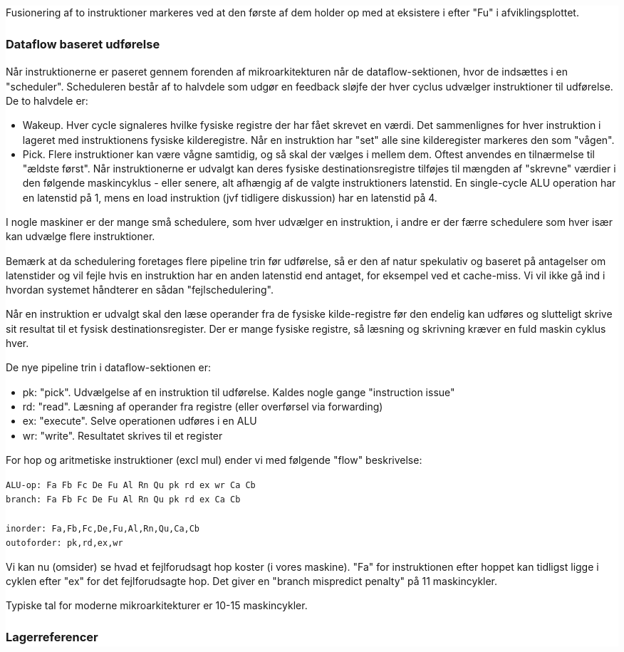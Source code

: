 Fusionering af to instruktioner markeres ved at den første af dem holder op med at
eksistere i efter "Fu" i afviklingsplottet.

### Dataflow baseret udførelse

Når instruktionerne er paseret gennem forenden af mikroarkitekturen når de dataflow-sektionen,
hvor de indsættes i en "scheduler". Scheduleren består af to halvdele som udgør en
feedback sløjfe der hver cyclus udvælger instruktioner til udførelse. De to halvdele
er:

 * Wakeup. Hver cycle signaleres hvilke fysiske registre der har fået skrevet en værdi.
Det sammenlignes for hver instruktion i lageret med instruktionens fysiske kilderegistre.
Når en instruktion har "set" alle sine kilderegister markeres den som "vågen".
 * Pick. Flere instruktioner kan være vågne samtidig, og så skal der vælges i mellem
dem. Oftest anvendes en tilnærmelse til "ældste først". Når instruktionerne er udvalgt
kan deres fysiske destinationsregistre tilføjes til mængden af "skrevne" værdier i
den følgende maskincyklus - eller senere, alt afhængig af de valgte instruktioners
latenstid. En single-cycle ALU operation har en latenstid på 1, mens en load instruktion
(jvf tidligere diskussion) har en latenstid på 4.

I nogle maskiner er der mange små schedulere, som hver udvælger en instruktion, i andre
er der færre schedulere som hver især kan udvælge flere instruktioner.

Bemærk at da schedulering foretages flere pipeline trin før udførelse, så er den af
natur spekulativ og baseret på antagelser om latenstider og vil fejle hvis en instruktion 
har en anden latenstid end antaget, for eksempel ved et cache-miss. Vi vil ikke gå ind 
i hvordan systemet håndterer en sådan "fejlschedulering".

Når en instruktion er udvalgt skal den læse operander fra de fysiske kilde-registre
før den endelig kan udføres og slutteligt skrive sit resultat til et fysisk destinationsregister.
Der er mange fysiske registre, så læsning og skrivning kræver en fuld maskin cyklus hver.

De nye pipeline trin i dataflow-sektionen er:

 * pk: "pick". Udvælgelse af en instruktion til udførelse. Kaldes nogle gange "instruction issue"
 * rd: "read". Læsning af operander fra registre (eller overførsel via forwarding)
 * ex: "execute". Selve operationen udføres i en ALU
 * wr: "write". Resultatet skrives til et register

For hop og aritmetiske instruktioner (excl mul) ender vi med følgende "flow" beskrivelse:

~~~
ALU-op: Fa Fb Fc De Fu Al Rn Qu pk rd ex wr Ca Cb
branch: Fa Fb Fc De Fu Al Rn Qu pk rd ex Ca Cb

inorder: Fa,Fb,Fc,De,Fu,Al,Rn,Qu,Ca,Cb
outoforder: pk,rd,ex,wr
~~~

Vi kan nu (omsider) se hvad et fejlforudsagt hop koster (i vores maskine). 
"Fa" for instruktionen efter hoppet kan tidligst ligge i cyklen efter "ex" for det 
fejlforudsagte hop. Det giver en "branch mispredict penalty" på 11 maskincykler.

Typiske tal for moderne mikroarkitekturer er 10-15 maskincykler.

### Lagerreferencer
